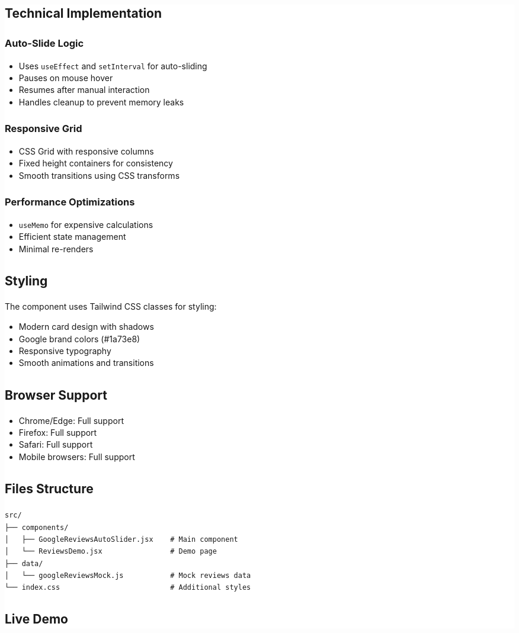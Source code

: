 ## Technical Implementation

### Auto-Slide Logic

- Uses `useEffect` and `setInterval` for auto-sliding
- Pauses on mouse hover
- Resumes after manual interaction
- Handles cleanup to prevent memory leaks

### Responsive Grid

- CSS Grid with responsive columns
- Fixed height containers for consistency
- Smooth transitions using CSS transforms

### Performance Optimizations

- `useMemo` for expensive calculations
- Efficient state management
- Minimal re-renders

## Styling

The component uses Tailwind CSS classes for styling:

- Modern card design with shadows
- Google brand colors (#1a73e8)
- Responsive typography
- Smooth animations and transitions

## Browser Support

- Chrome/Edge: Full support
- Firefox: Full support
- Safari: Full support
- Mobile browsers: Full support

## Files Structure

```
src/
├── components/
│   ├── GoogleReviewsAutoSlider.jsx    # Main component
│   └── ReviewsDemo.jsx                # Demo page
├── data/
│   └── googleReviewsMock.js           # Mock reviews data
└── index.css                          # Additional styles
```

## Live Demo
